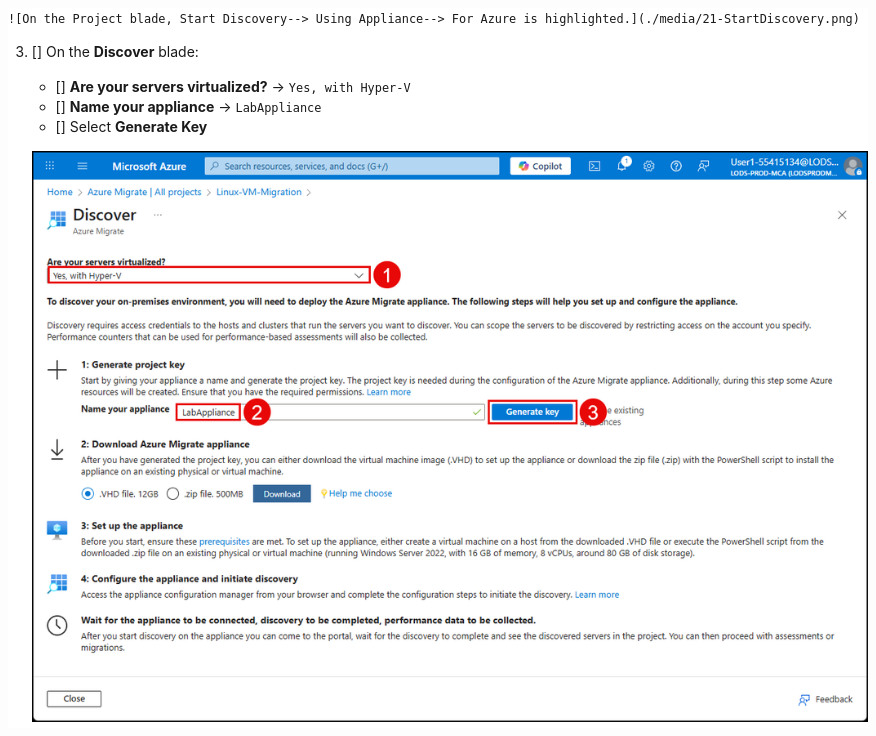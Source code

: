     ![On the Project blade, Start Discovery--> Using Appliance--> For Azure is highlighted.](./media/21-StartDiscovery.png)

3. [] On the **Discover** blade:

    - [] **Are your servers virtualized?** → `Yes, with Hyper-V`  
    - [] **Name your appliance** → `LabAppliance`  
    - [] Select **Generate Key**

    ![The Discover blade in the Azure portal is displayed, with the settings above highlighted.](./media/22-Discover-steps.png)
